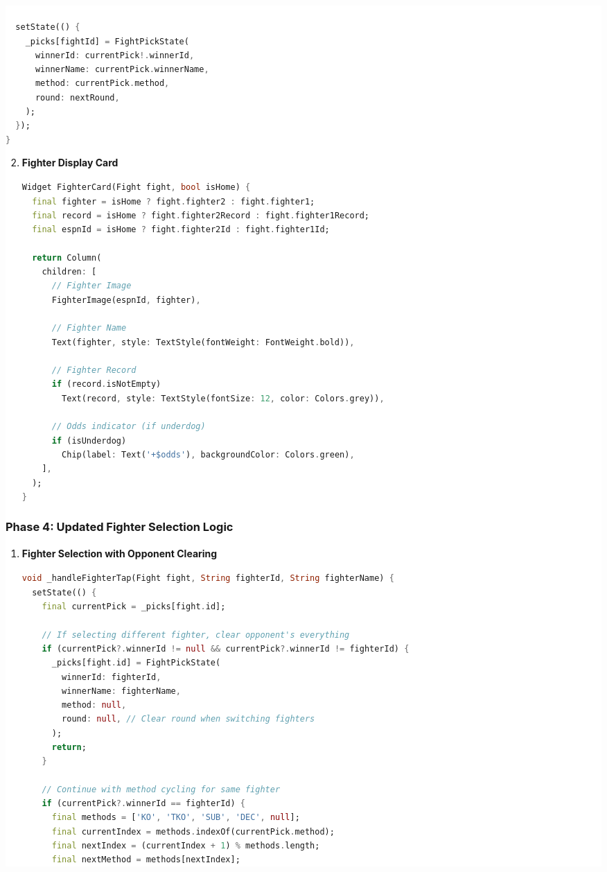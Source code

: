    ```dart

     setState(() {
       _picks[fightId] = FightPickState(
         winnerId: currentPick!.winnerId,
         winnerName: currentPick.winnerName,
         method: currentPick.method,
         round: nextRound,
       );
     });
   }
   ```

2. **Fighter Display Card**
   ```dart
   Widget FighterCard(Fight fight, bool isHome) {
     final fighter = isHome ? fight.fighter2 : fight.fighter1;
     final record = isHome ? fight.fighter2Record : fight.fighter1Record;
     final espnId = isHome ? fight.fighter2Id : fight.fighter1Id;

     return Column(
       children: [
         // Fighter Image
         FighterImage(espnId, fighter),

         // Fighter Name
         Text(fighter, style: TextStyle(fontWeight: FontWeight.bold)),

         // Fighter Record
         if (record.isNotEmpty)
           Text(record, style: TextStyle(fontSize: 12, color: Colors.grey)),

         // Odds indicator (if underdog)
         if (isUnderdog)
           Chip(label: Text('+$odds'), backgroundColor: Colors.green),
       ],
     );
   }
   ```

### Phase 4: Updated Fighter Selection Logic

1. **Fighter Selection with Opponent Clearing**
   ```dart
   void _handleFighterTap(Fight fight, String fighterId, String fighterName) {
     setState(() {
       final currentPick = _picks[fight.id];

       // If selecting different fighter, clear opponent's everything
       if (currentPick?.winnerId != null && currentPick?.winnerId != fighterId) {
         _picks[fight.id] = FightPickState(
           winnerId: fighterId,
           winnerName: fighterName,
           method: null,
           round: null, // Clear round when switching fighters
         );
         return;
       }

       // Continue with method cycling for same fighter
       if (currentPick?.winnerId == fighterId) {
         final methods = ['KO', 'TKO', 'SUB', 'DEC', null];
         final currentIndex = methods.indexOf(currentPick.method);
         final nextIndex = (currentIndex + 1) % methods.length;
         final nextMethod = methods[nextIndex];
   ```